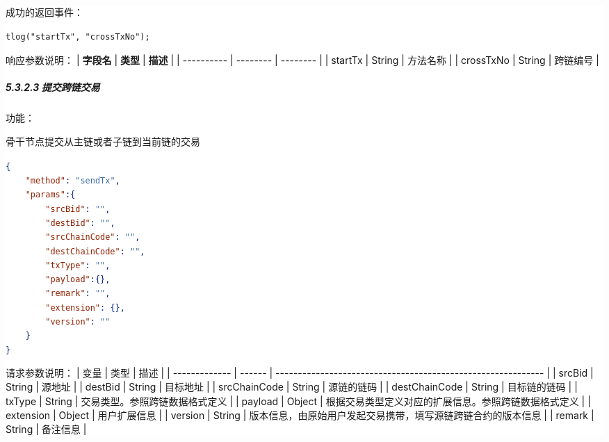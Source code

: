 
成功的返回事件：

```
tlog("startTx", "crossTxNo");
```

响应参数说明：
| **字段名** | **类型** | **描述** |
| ---------- | -------- | -------- |
| startTx    | String   | 方法名称 |
| crossTxNo  | String   | 跨链编号 |



##### 5.3.2.3 提交跨链交易

功能：

骨干节点提交从主链或者子链到当前链的交易

```json
{
	"method": "sendTx",
	"params":{
        "srcBid": "",
        "destBid": "",
        "srcChainCode": "",
        "destChainCode": "",
        "txType": "",
        "payload":{},
        "remark": "",
        "extension": {},
        "version": ""
    }
}
```

请求参数说明：
| 变量          | 类型   | 描述                                                         |
| ------------- | ------ | ------------------------------------------------------------ |
| srcBid        | String | 源地址                                                       |
| destBid       | String | 目标地址                                                     |
| srcChainCode  | String | 源链的链码                                                   |
| destChainCode | String | 目标链的链码                                                 |
| txType        | String | 交易类型。参照跨链数据格式定义                               |
| payload       | Object | 根据交易类型定义对应的扩展信息。参照跨链数据格式定义         |
| extension     | Object | 用户扩展信息                                                 |
| version       | String | 版本信息，由原始用户发起交易携带，填写源链跨链合约的版本信息 |
| remark        | String | 备注信息                                                     |
